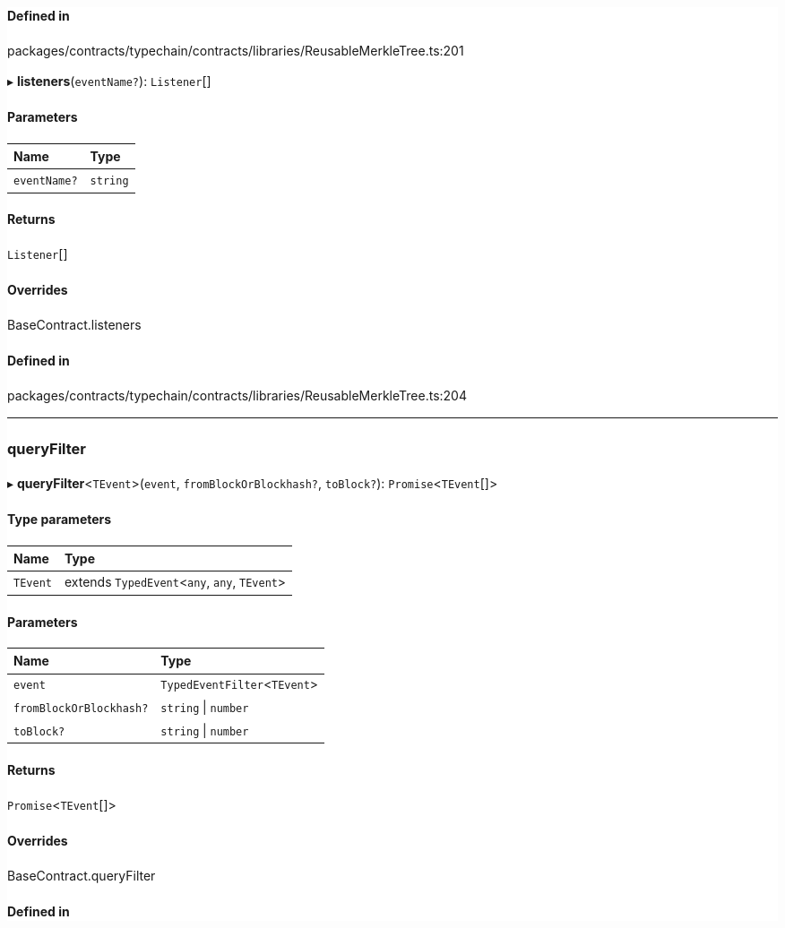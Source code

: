 #### Defined in

packages/contracts/typechain/contracts/libraries/ReusableMerkleTree.ts:201

▸ **listeners**(`eventName?`): `Listener`[]

#### Parameters

| Name | Type |
| :------ | :------ |
| `eventName?` | `string` |

#### Returns

`Listener`[]

#### Overrides

BaseContract.listeners

#### Defined in

packages/contracts/typechain/contracts/libraries/ReusableMerkleTree.ts:204

___

### queryFilter

▸ **queryFilter**<`TEvent`\>(`event`, `fromBlockOrBlockhash?`, `toBlock?`): `Promise`<`TEvent`[]\>

#### Type parameters

| Name | Type |
| :------ | :------ |
| `TEvent` | extends `TypedEvent`<`any`, `any`, `TEvent`\> |

#### Parameters

| Name | Type |
| :------ | :------ |
| `event` | `TypedEventFilter`<`TEvent`\> |
| `fromBlockOrBlockhash?` | `string` \| `number` |
| `toBlock?` | `string` \| `number` |

#### Returns

`Promise`<`TEvent`[]\>

#### Overrides

BaseContract.queryFilter

#### Defined in
